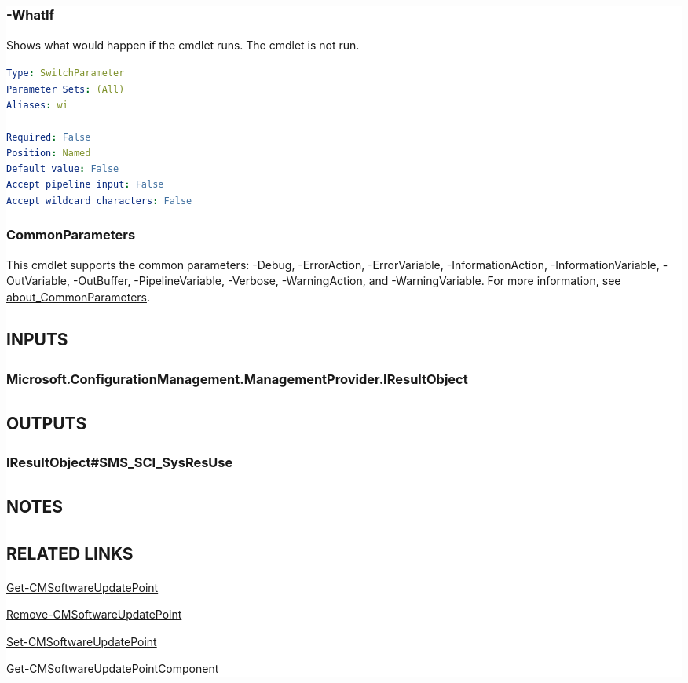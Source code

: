 ### -WhatIf
Shows what would happen if the cmdlet runs.
The cmdlet is not run.

```yaml
Type: SwitchParameter
Parameter Sets: (All)
Aliases: wi

Required: False
Position: Named
Default value: False
Accept pipeline input: False
Accept wildcard characters: False
```

### CommonParameters
This cmdlet supports the common parameters: -Debug, -ErrorAction, -ErrorVariable, -InformationAction, -InformationVariable, -OutVariable, -OutBuffer, -PipelineVariable, -Verbose, -WarningAction, and -WarningVariable. For more information, see [about_CommonParameters](http://go.microsoft.com/fwlink/?LinkID=113216).

## INPUTS

### Microsoft.ConfigurationManagement.ManagementProvider.IResultObject

## OUTPUTS

### IResultObject#SMS_SCI_SysResUse

## NOTES

## RELATED LINKS

[Get-CMSoftwareUpdatePoint](Get-CMSoftwareUpdatePoint.md)

[Remove-CMSoftwareUpdatePoint](Remove-CMSoftwareUpdatePoint.md)

[Set-CMSoftwareUpdatePoint](Set-CMSoftwareUpdatePoint.md)

[Get-CMSoftwareUpdatePointComponent](Get-CMSoftwareUpdatePointComponent.md)


